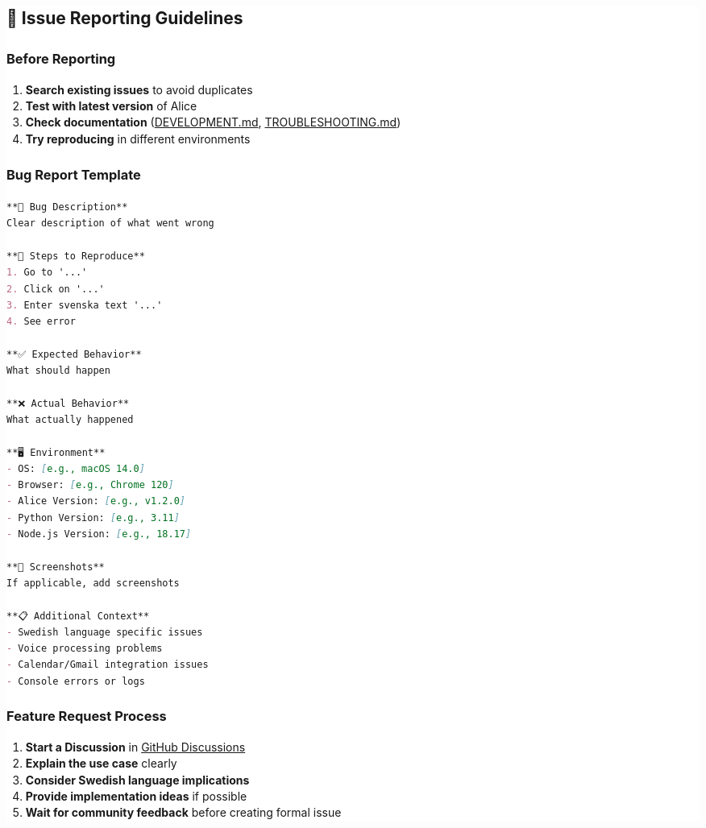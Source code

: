 ## 🐛 Issue Reporting Guidelines

### Before Reporting

1. **Search existing issues** to avoid duplicates
2. **Test with latest version** of Alice
3. **Check documentation** ([DEVELOPMENT.md](DEVELOPMENT.md), [TROUBLESHOOTING.md](TROUBLESHOOTING.md))
4. **Try reproducing** in different environments

### Bug Report Template

```markdown
**🐛 Bug Description**
Clear description of what went wrong

**🔄 Steps to Reproduce**
1. Go to '...'
2. Click on '...'
3. Enter svenska text '...'
4. See error

**✅ Expected Behavior**
What should happen

**❌ Actual Behavior**
What actually happened

**🖥️ Environment**
- OS: [e.g., macOS 14.0]
- Browser: [e.g., Chrome 120]
- Alice Version: [e.g., v1.2.0]
- Python Version: [e.g., 3.11]
- Node.js Version: [e.g., 18.17]

**📸 Screenshots**
If applicable, add screenshots

**📋 Additional Context**
- Swedish language specific issues
- Voice processing problems
- Calendar/Gmail integration issues
- Console errors or logs
```

### Feature Request Process

1. **Start a Discussion** in [GitHub Discussions](https://github.com/DanielWarg/Alice/discussions)
2. **Explain the use case** clearly
3. **Consider Swedish language implications**
4. **Provide implementation ideas** if possible
5. **Wait for community feedback** before creating formal issue
